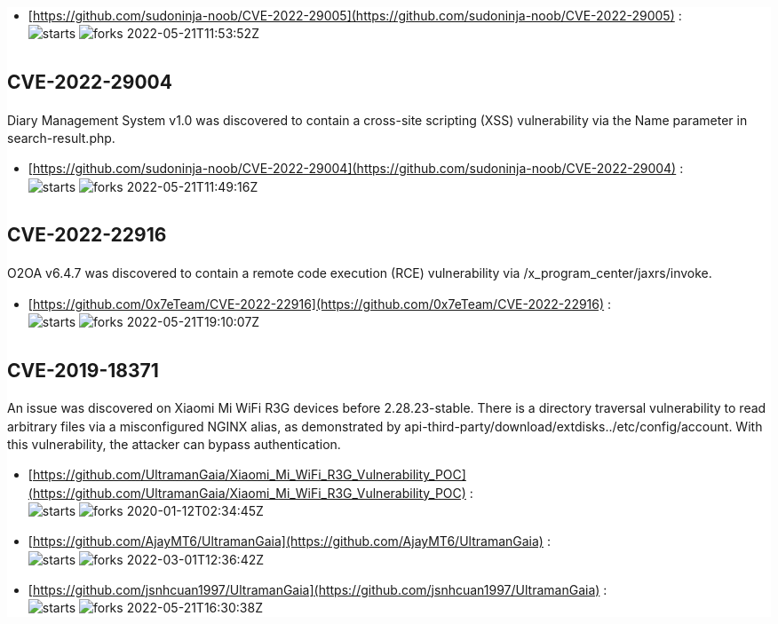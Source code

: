 - [https://github.com/sudoninja-noob/CVE-2022-29005](https://github.com/sudoninja-noob/CVE-2022-29005) :  
![starts](https://img.shields.io/github/stars/sudoninja-noob/CVE-2022-29005.svg) 
![forks](https://img.shields.io/github/forks/sudoninja-noob/CVE-2022-29005.svg) 
2022-05-21T11:53:52Z

## CVE-2022-29004
 Diary Management System v1.0 was discovered to contain a cross-site scripting (XSS) vulnerability via the Name parameter in search-result.php.

- [https://github.com/sudoninja-noob/CVE-2022-29004](https://github.com/sudoninja-noob/CVE-2022-29004) :  
![starts](https://img.shields.io/github/stars/sudoninja-noob/CVE-2022-29004.svg) 
![forks](https://img.shields.io/github/forks/sudoninja-noob/CVE-2022-29004.svg) 
2022-05-21T11:49:16Z

## CVE-2022-22916
 O2OA v6.4.7 was discovered to contain a remote code execution (RCE) vulnerability via /x_program_center/jaxrs/invoke.

- [https://github.com/0x7eTeam/CVE-2022-22916](https://github.com/0x7eTeam/CVE-2022-22916) :  
![starts](https://img.shields.io/github/stars/0x7eTeam/CVE-2022-22916.svg) 
![forks](https://img.shields.io/github/forks/0x7eTeam/CVE-2022-22916.svg) 
2022-05-21T19:10:07Z

## CVE-2019-18371
 An issue was discovered on Xiaomi Mi WiFi R3G devices before 2.28.23-stable. There is a directory traversal vulnerability to read arbitrary files via a misconfigured NGINX alias, as demonstrated by api-third-party/download/extdisks../etc/config/account. With this vulnerability, the attacker can bypass authentication.

- [https://github.com/UltramanGaia/Xiaomi_Mi_WiFi_R3G_Vulnerability_POC](https://github.com/UltramanGaia/Xiaomi_Mi_WiFi_R3G_Vulnerability_POC) :  
![starts](https://img.shields.io/github/stars/UltramanGaia/Xiaomi_Mi_WiFi_R3G_Vulnerability_POC.svg) 
![forks](https://img.shields.io/github/forks/UltramanGaia/Xiaomi_Mi_WiFi_R3G_Vulnerability_POC.svg) 
2020-01-12T02:34:45Z

- [https://github.com/AjayMT6/UltramanGaia](https://github.com/AjayMT6/UltramanGaia) :  
![starts](https://img.shields.io/github/stars/AjayMT6/UltramanGaia.svg) 
![forks](https://img.shields.io/github/forks/AjayMT6/UltramanGaia.svg) 
2022-03-01T12:36:42Z

- [https://github.com/jsnhcuan1997/UltramanGaia](https://github.com/jsnhcuan1997/UltramanGaia) :  
![starts](https://img.shields.io/github/stars/jsnhcuan1997/UltramanGaia.svg) 
![forks](https://img.shields.io/github/forks/jsnhcuan1997/UltramanGaia.svg) 
2022-05-21T16:30:38Z
